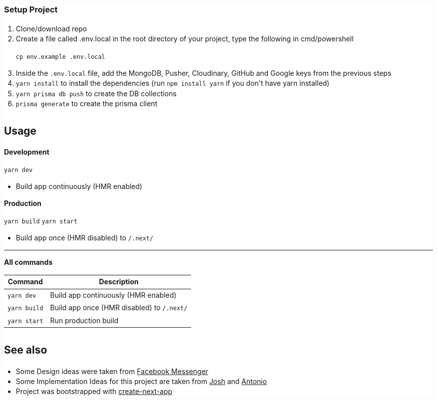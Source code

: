### Setup Project

1. Clone/download repo
2. Create a file called .env.local in the root directory of your project, type the following in cmd/powershell
   ```
   cp env.example .env.local
   ```
3. Inside the `.env.local` file, add the MongoDB, Pusher, Cloudinary, GitHub and Google keys from the previous steps
4. `yarn install` to install the dependencies (run `npm install yarn` if you don't have yarn installed)
5. `yarn prisma db push` to create the DB collections
6. `prisma generate` to create the prisma client

## Usage

**Development**

`yarn dev`

- Build app continuously (HMR enabled)

**Production**

`yarn build`
`yarn start`

- Build app once (HMR disabled) to `/.next/`

---

**All commands**

| Command      | Description                                |
| ------------ | ------------------------------------------ |
| `yarn dev`   | Build app continuously (HMR enabled)       |
| `yarn build` | Build app once (HMR disabled) to `/.next/` |
| `yarn start` | Run production build                       |

## See also

- Some Design ideas were taken from [Facebook Messenger](https://www.facebook.com/messenger/)
- Some Implementation Ideas for this project are taken from [Josh](https://www.youtube.com/@joshtriedcoding) and [Antonio](https://www.youtube.com/@codewithantonio)
- Project was bootstrapped with [create-next-app](https://nextjs.org/docs/api-reference/create-next-app)
